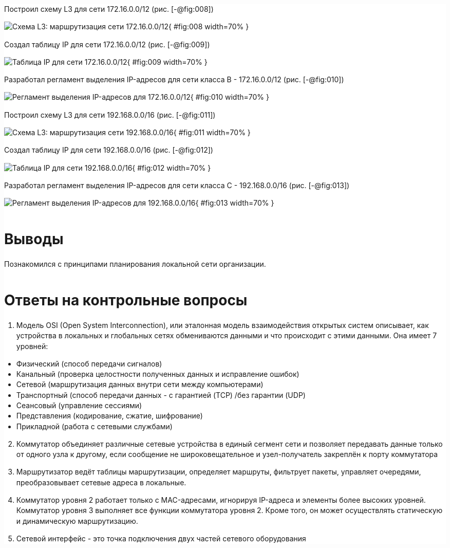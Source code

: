 Построил схему L3 для сети 172.16.0.0/12 (рис. [-@fig:008])

![Схема L3: маршрутизация сети 172.16.0.0/12](image/8.png){ #fig:008 width=70% }

Создал таблицу IP для сети 172.16.0.0/12 (рис. [-@fig:009])

![Таблица IP для сети 172.16.0.0/12](image/9.png){ #fig:009 width=70% }

Разработал регламент выделения IP-адресов для сети класса B - 172.16.0.0/12 (рис. [-@fig:010])

![Регламент выделения IP-адресов для 172.16.0.0/12](image/10.png){ #fig:010 width=70% }

Построил схему L3 для сети 192.168.0.0/16 (рис. [-@fig:011])

![Схема L3: маршрутизация сети 192.168.0.0/16](image/11.png){ #fig:011 width=70% }

Создал таблицу IP для сети 192.168.0.0/16 (рис. [-@fig:012])

![Таблица IP для сети 192.168.0.0/16](image/12.png){ #fig:012 width=70% }

Разработал регламент выделения IP-адресов для сети класса C - 192.168.0.0/16 (рис. [-@fig:013])

![Регламент выделения IP-адресов для 192.168.0.0/16](image/13.png){ #fig:013 width=70% }

# Выводы

Познакомился с принципами планирования локальной сети организации.

# Ответы на контрольные вопросы

1. Модель OSI (Open System Interconnection), или эталонная модель взаимодействия открытых систем описывает, как устройства в локальных и глобальных 
сетях обмениваются данными и что происходит с этими данными. Она имеет 7 уровней:
- Физический (способ передачи сигналов)
- Канальный (проверка целостности полученных данных и исправление ошибок)
- Сетевой (маршрутизация данных внутри сети между компьютерами)
- Транспортный (способ передачи данных - с гарантией (TCP) /без гарантии (UDP)
- Сеансовый (управление сессиями)
- Представления (кодирование, сжатие, шифрование)
- Прикладной (работа с сетевыми службами)
 
2. Коммутатор объединяет различные сетевые устройства в единый сегмент сети и позволяет передавать данные только от одного узла к другому, если сообщение не широковещательное и узел-получатель 
закреплён к порту коммутатора

3. Маршрутизатор ведёт таблицы маршрутизации, определяет маршруты, фильтрует пакеты, управляет очередями, преобразовывает сетевые адреса в локальные.

4. Коммутатор уровня 2 работает только с MAC-адресами, игнорируя IP-адреса и элементы более высоких уровней. Коммутатор уровня 3 выполняет все функции коммутатора уровня 2.
 Кроме того, он может осуществлять статическую и динамическую маршрутизацию.

5. Сетевой интерфейс - это точка подключения двух частей сетевого оборудования
